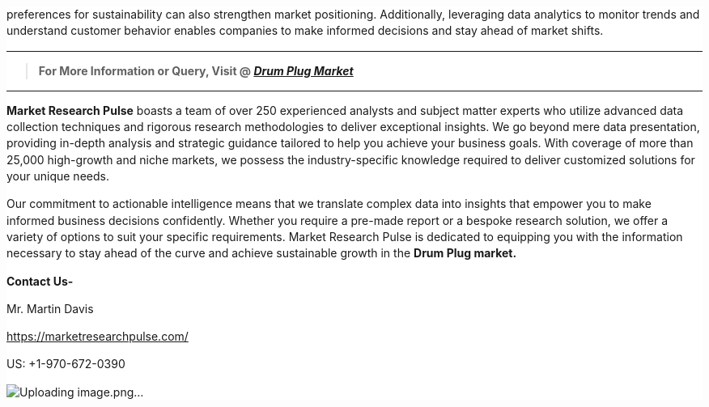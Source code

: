 preferences for sustainability can also strengthen market positioning. Additionally, leveraging data analytics to monitor trends and understand customer behavior enables companies to make informed decisions and stay ahead of market shifts.</p><hr /><blockquote><p><strong>For More Information or Query, Visit @&nbsp;<em><a href="https://marketresearchpulse.com/report/58142/drum-plug-market?utm_source=Linkedin&utm_medium=112">Drum Plug Market</a></em></strong></p></blockquote><hr /><p><strong>Market Research Pulse</strong> boasts a team of over 250 experienced analysts and subject matter experts who utilize advanced data collection techniques and rigorous research methodologies to deliver exceptional insights. We go beyond mere data presentation, providing in-depth analysis and strategic guidance tailored to help you achieve your business goals. With coverage of more than 25,000 high-growth and niche markets, we possess the industry-specific knowledge required to deliver customized solutions for your unique needs.</p><p>Our commitment to actionable intelligence means that we translate complex data into insights that empower you to make informed business decisions confidently. Whether you require a pre-made report or a bespoke research solution, we offer a variety of options to suit your specific requirements. Market Research Pulse is dedicated to equipping you with the information necessary to stay ahead of the curve and achieve sustainable growth in the <strong>Drum Plug market.</strong></p><p><strong>Contact Us-</strong></p><p>Mr. Martin Davis</p><p>https://marketresearchpulse.com/</p><p>US: +1-970-672-0390</p>
![Uploading image.png…]()
